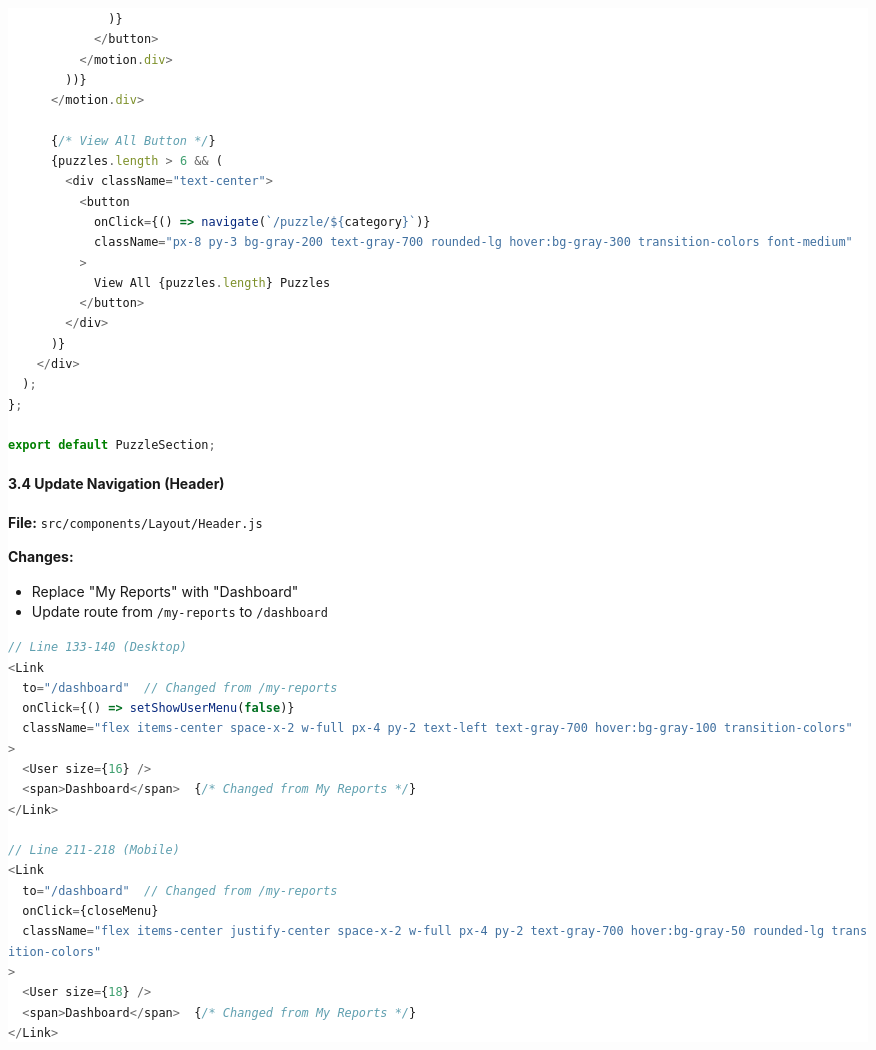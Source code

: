 ```javascript
              )}
            </button>
          </motion.div>
        ))}
      </motion.div>

      {/* View All Button */}
      {puzzles.length > 6 && (
        <div className="text-center">
          <button
            onClick={() => navigate(`/puzzle/${category}`)}
            className="px-8 py-3 bg-gray-200 text-gray-700 rounded-lg hover:bg-gray-300 transition-colors font-medium"
          >
            View All {puzzles.length} Puzzles
          </button>
        </div>
      )}
    </div>
  );
};

export default PuzzleSection;
```

#### 3.4 Update Navigation (Header)
**File:** `src/components/Layout/Header.js`

**Changes:**
- Replace "My Reports" with "Dashboard"
- Update route from `/my-reports` to `/dashboard`

```javascript
// Line 133-140 (Desktop)
<Link
  to="/dashboard"  // Changed from /my-reports
  onClick={() => setShowUserMenu(false)}
  className="flex items-center space-x-2 w-full px-4 py-2 text-left text-gray-700 hover:bg-gray-100 transition-colors"
>
  <User size={16} />
  <span>Dashboard</span>  {/* Changed from My Reports */}
</Link>

// Line 211-218 (Mobile)
<Link
  to="/dashboard"  // Changed from /my-reports
  onClick={closeMenu}
  className="flex items-center justify-center space-x-2 w-full px-4 py-2 text-gray-700 hover:bg-gray-50 rounded-lg transition-colors"
>
  <User size={18} />
  <span>Dashboard</span>  {/* Changed from My Reports */}
</Link>
```
